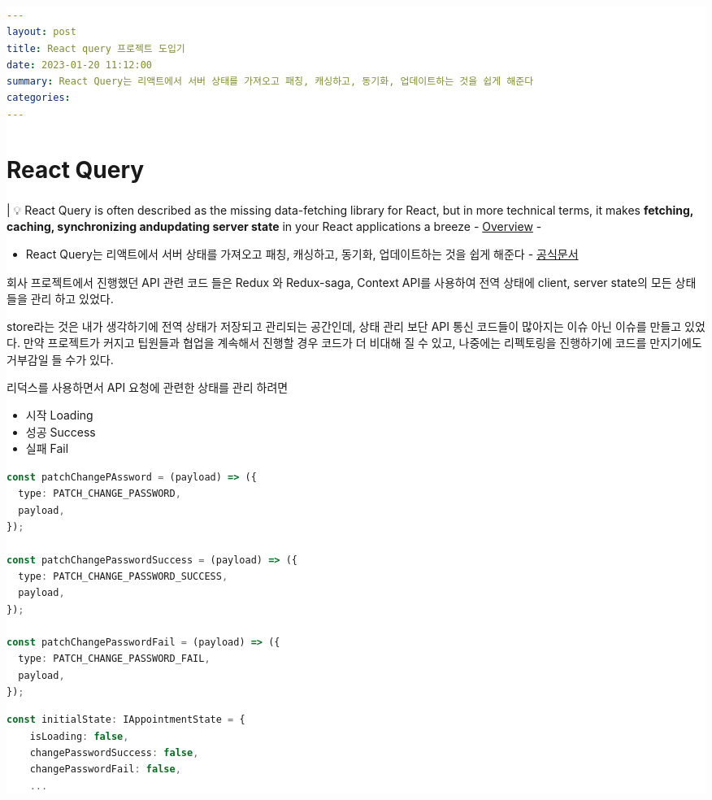 ```yaml
---
layout: post
title: React query 프로젝트 도입기
date: 2023-01-20 11:12:00
summary: React Query는 리액트에서 서버 상태를 가져오고 패칭, 캐싱하고, 동기화, 업데이트하는 것을 쉽게 해준다
categories:
---
```


# React Query

| 💡 React Query is often described as the missing data-fetching library for React, but in more technical terms, it makes **fetching, caching, synchronizing andupdating server state** in your React applications a breeze - [Overview](https://react-query.tanstack.com/overview) -

- React Query는 리액트에서 서버 상태를 가져오고 패칭, 캐싱하고, 동기화, 업데이트하는 것을 쉽게 해준다 - [공식문서](https://tanstack.com/query/latest/docs/react/overview?from=reactQueryV3&original=https%3A%2F%2Freact-query-v3.tanstack.com%2Foverview)

회사 프로젝트에서 진행했던 API 관련 코드 들은 Redux 와 Redux-saga, Context API를 사용하여 전역 상태에 client, server state의 모든 상태들을 관리 하고 있었다.

store라는 것은 내가 생각하기에 전역 상태가 저장되고 관리되는 공간인데, 상태 관리 보단 API 통신 코드들이 많아지는 이슈 아닌 이슈를 만들고 있었다. 만약 프로젝트가 커지고 팁원들과 협업을 계속해서 진행할 경우 코드가 더 비대해 질 수 있고, 나중에는 리펙토링을 진행하기에 코드를 만지기에도 거부감일 들 수가 있다.

리덕스를 사용하면서 API 요청에 관련한 상태를 관리 하려면

- 시작 Loading
- 성공 Success
- 실패 Fail

```ts
const patchChangePAssword = (payload) => ({
  type: PATCH_CHANGE_PASSWORD,
  payload,
});

const patchChangePasswordSuccess = (payload) => ({
  type: PATCH_CHANGE_PASSWORD_SUCCESS,
  payload,
});

const patchChangePasswordFail = (payload) => ({
  type: PATCH_CHANGE_PASSWORD_FAIL,
  payload,
});
```

```ts
const initialState: IAppointmentState = {
    isLoading: false,
    changePasswordSuccess: false,
    changePasswordFail: false,
    ...

```
